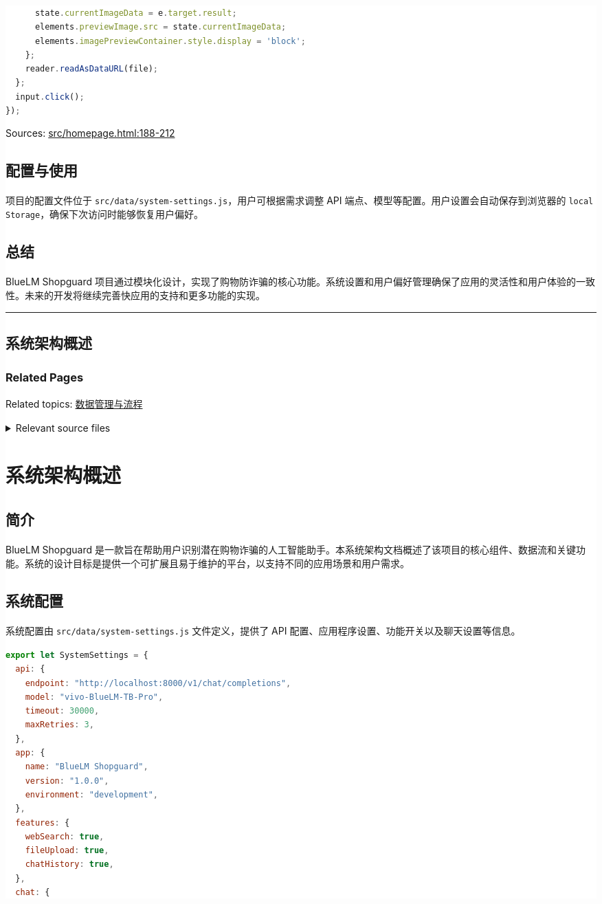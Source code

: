 ```javascript
      state.currentImageData = e.target.result;
      elements.previewImage.src = state.currentImageData;
      elements.imagePreviewContainer.style.display = 'block';
    };
    reader.readAsDataURL(file);
  };
  input.click();
});
```
Sources: [src/homepage.html:188-212]()

## 配置与使用

项目的配置文件位于 `src/data/system-settings.js`，用户可根据需求调整 API 端点、模型等配置。用户设置会自动保存到浏览器的 `localStorage`，确保下次访问时能够恢复用户偏好。

## 总结

BlueLM Shopguard 项目通过模块化设计，实现了购物防诈骗的核心功能。系统设置和用户偏好管理确保了应用的灵活性和用户体验的一致性。未来的开发将继续完善快应用的支持和更多功能的实现。

---

<a id='page-2'></a>

## 系统架构概述

### Related Pages

Related topics: [数据管理与流程](#page-5)

<details><summary>Relevant source files</summary></details>

# 系统架构概述

## 简介

BlueLM Shopguard 是一款旨在帮助用户识别潜在购物诈骗的人工智能助手。本系统架构文档概述了该项目的核心组件、数据流和关键功能。系统的设计目标是提供一个可扩展且易于维护的平台，以支持不同的应用场景和用户需求。

## 系统配置

系统配置由 `src/data/system-settings.js` 文件定义，提供了 API 配置、应用程序设置、功能开关以及聊天设置等信息。

```javascript
export let SystemSettings = {
  api: {
    endpoint: "http://localhost:8000/v1/chat/completions",
    model: "vivo-BlueLM-TB-Pro",
    timeout: 30000,
    maxRetries: 3,
  },
  app: {
    name: "BlueLM Shopguard",
    version: "1.0.0",
    environment: "development",
  },
  features: {
    webSearch: true,
    fileUpload: true,
    chatHistory: true,
  },
  chat: {
```